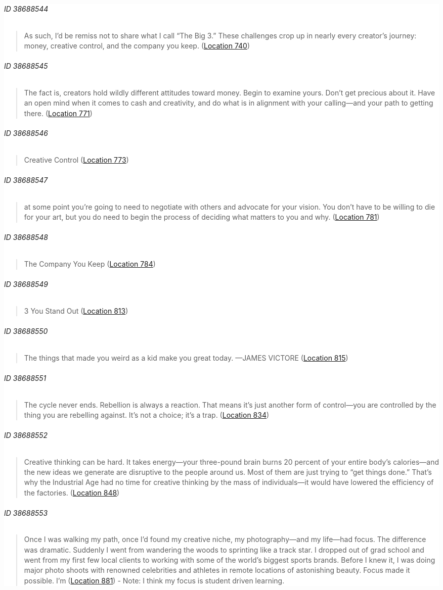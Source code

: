 ###### ID 38688544
> As such, I’d be remiss not to share what I call “The Big 3.” These challenges crop up in nearly every creator’s journey: money, creative control, and the company you keep. ([Location 740](https://readwise.io/to_kindle?action=open&asin=B07H4X76SY&location=740))
    
###### ID 38688545
> The fact is, creators hold wildly different attitudes toward money. Begin to examine yours. Don’t get precious about it. Have an open mind when it comes to cash and creativity, and do what is in alignment with your calling—and your path to getting there. ([Location 771](https://readwise.io/to_kindle?action=open&asin=B07H4X76SY&location=771))
    
###### ID 38688546
> Creative Control ([Location 773](https://readwise.io/to_kindle?action=open&asin=B07H4X76SY&location=773))
    
###### ID 38688547
> at some point you’re going to need to negotiate with others and advocate for your vision. You don’t have to be willing to die for your art, but you do need to begin the process of deciding what matters to you and why. ([Location 781](https://readwise.io/to_kindle?action=open&asin=B07H4X76SY&location=781))
    
###### ID 38688548
> The Company You Keep ([Location 784](https://readwise.io/to_kindle?action=open&asin=B07H4X76SY&location=784))
    
###### ID 38688549
> 3 You Stand Out ([Location 813](https://readwise.io/to_kindle?action=open&asin=B07H4X76SY&location=813))
    
###### ID 38688550
> The things that made you weird as a kid make you great today. —JAMES VICTORE ([Location 815](https://readwise.io/to_kindle?action=open&asin=B07H4X76SY&location=815))
    
###### ID 38688551
> The cycle never ends. Rebellion is always a reaction. That means it’s just another form of control—you are controlled by the thing you are rebelling against. It’s not a choice; it’s a trap. ([Location 834](https://readwise.io/to_kindle?action=open&asin=B07H4X76SY&location=834))
    
###### ID 38688552
> Creative thinking can be hard. It takes energy—your three-pound brain burns 20 percent of your entire body’s calories—and the new ideas we generate are disruptive to the people around us. Most of them are just trying to “get things done.” That’s why the Industrial Age had no time for creative thinking by the mass of individuals—it would have lowered the efficiency of the factories. ([Location 848](https://readwise.io/to_kindle?action=open&asin=B07H4X76SY&location=848))
    
###### ID 38688553
> Once I was walking my path, once I’d found my creative niche, my photography—and my life—had focus. The difference was dramatic. Suddenly I went from wandering the woods to sprinting like a track star. I dropped out of grad school and went from my first few local clients to working with some of the world’s biggest sports brands. Before I knew it, I was doing major photo shoots with renowned celebrities and athletes in remote locations of astonishing beauty. Focus made it possible. I’m ([Location 881](https://readwise.io/to_kindle?action=open&asin=B07H4X76SY&location=881))
    - Note: I think my focus is student driven learning.
    